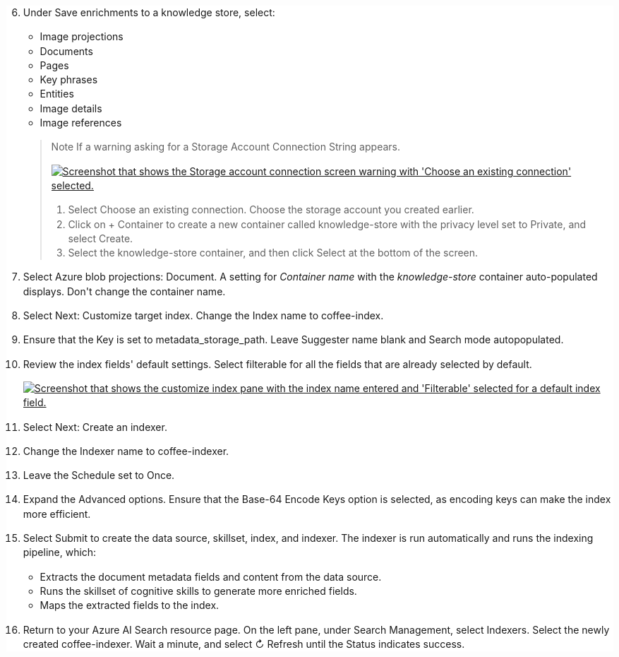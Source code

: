 6.  Under Save enrichments to a knowledge store, select:
    -   Image projections
    -   Documents
    -   Pages
    -   Key phrases
    -   Entities
    -   Image details
    -   Image references

    > Note If a warning asking for a Storage Account Connection String appears.
    >
    > [![Screenshot that shows the Storage account connection screen warning with 'Choose an existing connection' selected.](https://microsoftlearning.github.io/mslearn-ai-fundamentals/Instructions/Labs/media/create-cognitive-search-solution/6a-azure-cognitive-search-enrichments-warning.png)](https://microsoftlearning.github.io/mslearn-ai-fundamentals/Instructions/Labs/media/create-cognitive-search-solution/6a-azure-cognitive-search-enrichments-warning.png)
    >
    > 1.  Select Choose an existing connection. Choose the storage account you created earlier.
    > 2.  Click on + Container to create a new container called knowledge-store with the privacy level set to Private, and select Create.
    > 3.  Select the knowledge-store container, and then click Select at the bottom of the screen.

7.  Select Azure blob projections: Document. A setting for *Container name* with the *knowledge-store* container auto-populated displays. Don't change the container name.

8.  Select Next: Customize target index. Change the Index name to coffee-index.

9.  Ensure that the Key is set to metadata_storage_path. Leave Suggester name blank and Search mode autopopulated.

10. Review the index fields' default settings. Select filterable for all the fields that are already selected by default.

    [![Screenshot that shows the customize index pane with the index name entered and 'Filterable' selected for a default index field.](https://microsoftlearning.github.io/mslearn-ai-fundamentals/Instructions/Labs/media/create-cognitive-search-solution/6a-azure-cognitive-search-customize-index.png)](https://microsoftlearning.github.io/mslearn-ai-fundamentals/Instructions/Labs/media/create-cognitive-search-solution/6a-azure-cognitive-search-customize-index.png)

11. Select Next: Create an indexer.

12. Change the Indexer name to coffee-indexer.

13. Leave the Schedule set to Once.

14. Expand the Advanced options. Ensure that the Base-64 Encode Keys option is selected, as encoding keys can make the index more efficient.

15. Select Submit to create the data source, skillset, index, and indexer. The indexer is run automatically and runs the indexing pipeline, which:
    -   Extracts the document metadata fields and content from the data source.
    -   Runs the skillset of cognitive skills to generate more enriched fields.
    -   Maps the extracted fields to the index.
16. Return to your Azure AI Search resource page. On the left pane, under Search Management, select Indexers. Select the newly created coffee-indexer. Wait a minute, and select &orarr; Refresh until the Status indicates success.
